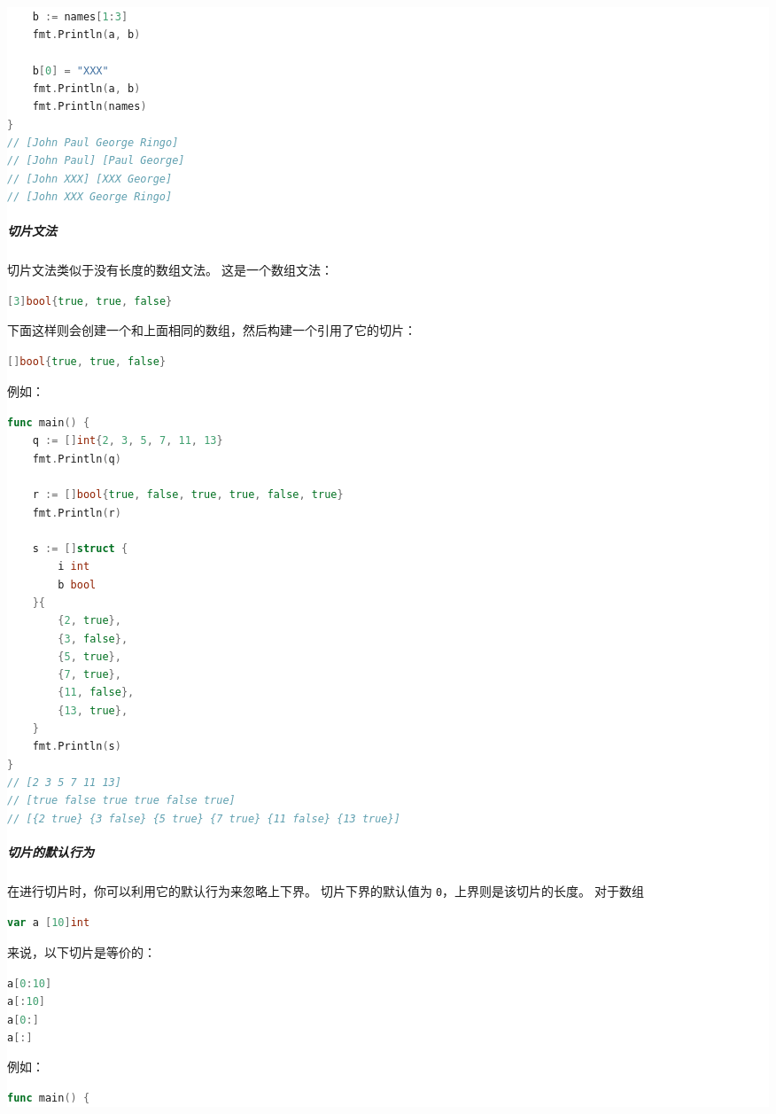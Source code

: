 ``` go
	b := names[1:3]
	fmt.Println(a, b)

	b[0] = "XXX"
	fmt.Println(a, b)
	fmt.Println(names)
}
// [John Paul George Ringo]
// [John Paul] [Paul George]
// [John XXX] [XXX George]
// [John XXX George Ringo]
```
##### 切片文法
切片文法类似于没有长度的数组文法。
这是一个数组文法：
``` go
[3]bool{true, true, false}
```
下面这样则会创建一个和上面相同的数组，然后构建一个引用了它的切片：
``` go
[]bool{true, true, false}
```
例如：
``` go
func main() {
	q := []int{2, 3, 5, 7, 11, 13}
	fmt.Println(q)

	r := []bool{true, false, true, true, false, true}
	fmt.Println(r)

	s := []struct {
		i int
		b bool
	}{
		{2, true},
		{3, false},
		{5, true},
		{7, true},
		{11, false},
		{13, true},
	}
	fmt.Println(s)
}
// [2 3 5 7 11 13]
// [true false true true false true]
// [{2 true} {3 false} {5 true} {7 true} {11 false} {13 true}]
```
##### 切片的默认行为
在进行切片时，你可以利用它的默认行为来忽略上下界。
切片下界的默认值为 `0`，上界则是该切片的长度。
对于数组
``` go
var a [10]int
```
来说，以下切片是等价的：
``` go
a[0:10]
a[:10]
a[0:]
a[:]
```
例如：
``` go
func main() {
```